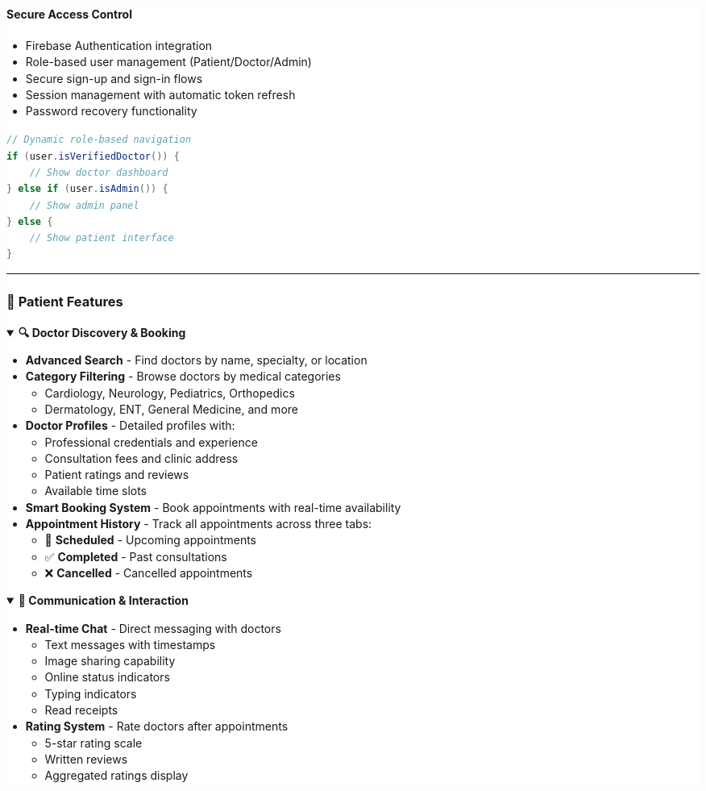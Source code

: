 #### Secure Access Control
- Firebase Authentication integration
- Role-based user management (Patient/Doctor/Admin)
- Secure sign-up and sign-in flows
- Session management with automatic token refresh
- Password recovery functionality

</td>
<td width="50%">

```java
// Dynamic role-based navigation
if (user.isVerifiedDoctor()) {
    // Show doctor dashboard
} else if (user.isAdmin()) {
    // Show admin panel
} else {
    // Show patient interface
}
```

</td>
</tr>
</table>

---

### 👤 **Patient Features**

<details open>
<summary><b>🔍 Doctor Discovery & Booking</b></summary>

- **Advanced Search** - Find doctors by name, specialty, or location
- **Category Filtering** - Browse doctors by medical categories
  - Cardiology, Neurology, Pediatrics, Orthopedics
  - Dermatology, ENT, General Medicine, and more
- **Doctor Profiles** - Detailed profiles with:
  - Professional credentials and experience
  - Consultation fees and clinic address
  - Patient ratings and reviews
  - Available time slots
- **Smart Booking System** - Book appointments with real-time availability
- **Appointment History** - Track all appointments across three tabs:
  - 📅 **Scheduled** - Upcoming appointments
  - ✅ **Completed** - Past consultations
  - ❌ **Cancelled** - Cancelled appointments

</details>

<details open>
<summary><b>💬 Communication & Interaction</b></summary>

- **Real-time Chat** - Direct messaging with doctors
  - Text messages with timestamps
  - Image sharing capability
  - Online status indicators
  - Typing indicators
  - Read receipts
- **Rating System** - Rate doctors after appointments
  - 5-star rating scale
  - Written reviews
  - Aggregated ratings display
